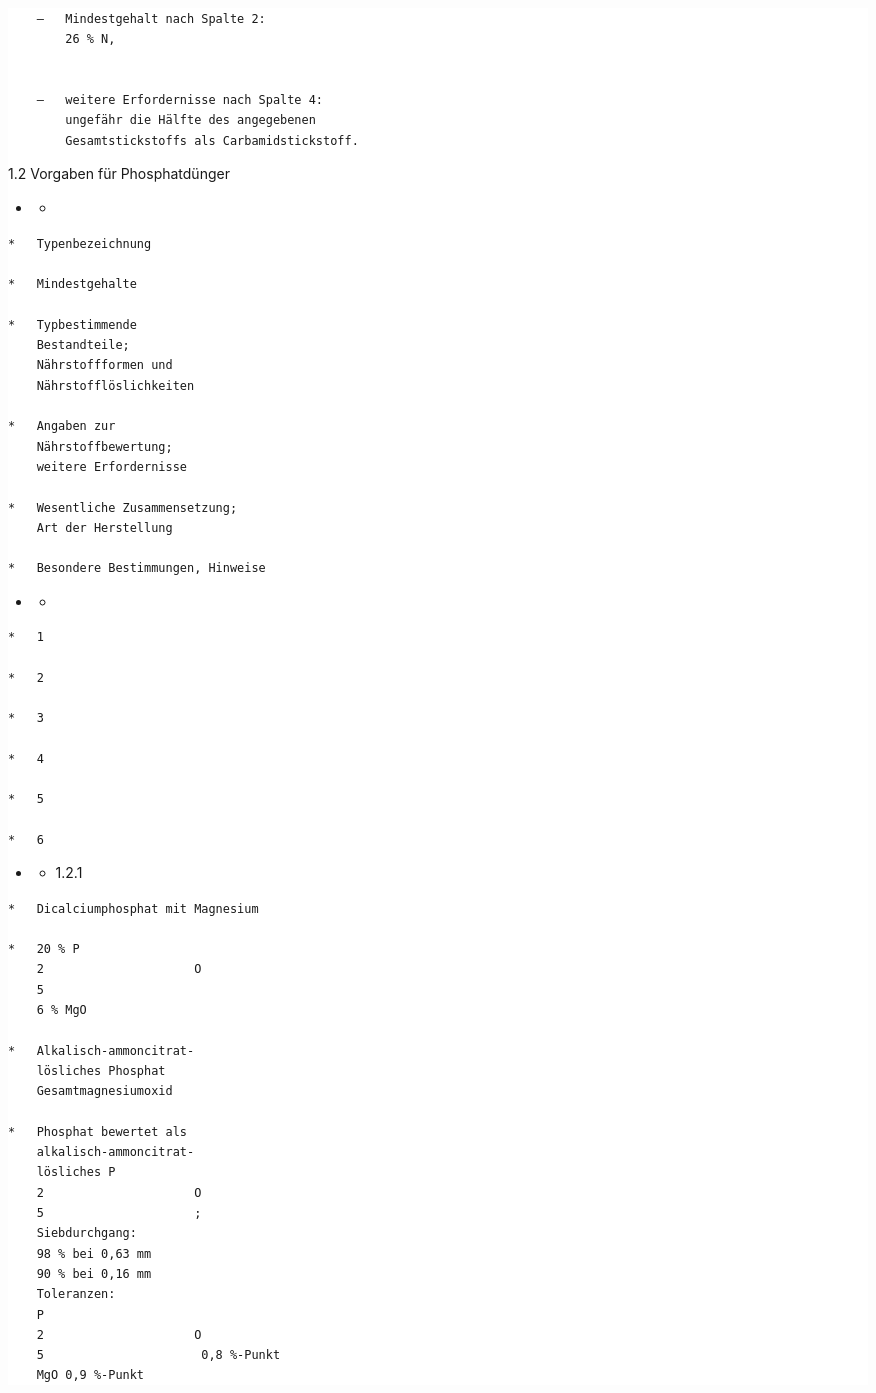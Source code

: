         –   Mindestgehalt nach Spalte 2:
            26 % N,


        –   weitere Erfordernisse nach Spalte 4:
            ungefähr die Hälfte des angegebenen
            Gesamtstickstoffs als Carbamidstickstoff.






1\.2 Vorgaben für Phosphatdünger


*    *
    *   Typenbezeichnung

    *   Mindestgehalte

    *   Typbestimmende
        Bestandteile;
        Nährstoffformen und
        Nährstofflöslichkeiten

    *   Angaben zur
        Nährstoffbewertung;
        weitere Erfordernisse

    *   Wesentliche Zusammensetzung;
        Art der Herstellung

    *   Besondere Bestimmungen, Hinweise


*    *
    *   1

    *   2

    *   3

    *   4

    *   5

    *   6


*    *   1.2.1

    *   Dicalciumphosphat mit Magnesium

    *   20 % P
        2                     O
        5
        6 % MgO

    *   Alkalisch-ammoncitrat-
        lösliches Phosphat
        Gesamtmagnesiumoxid

    *   Phosphat bewertet als
        alkalisch-ammoncitrat-
        lösliches P
        2                     O
        5                     ;
        Siebdurchgang:
        98 % bei 0,63 mm
        90 % bei 0,16 mm
        Toleranzen:
        P
        2                     O
        5                      0,8 %-Punkt
        MgO 0,9 %-Punkt
